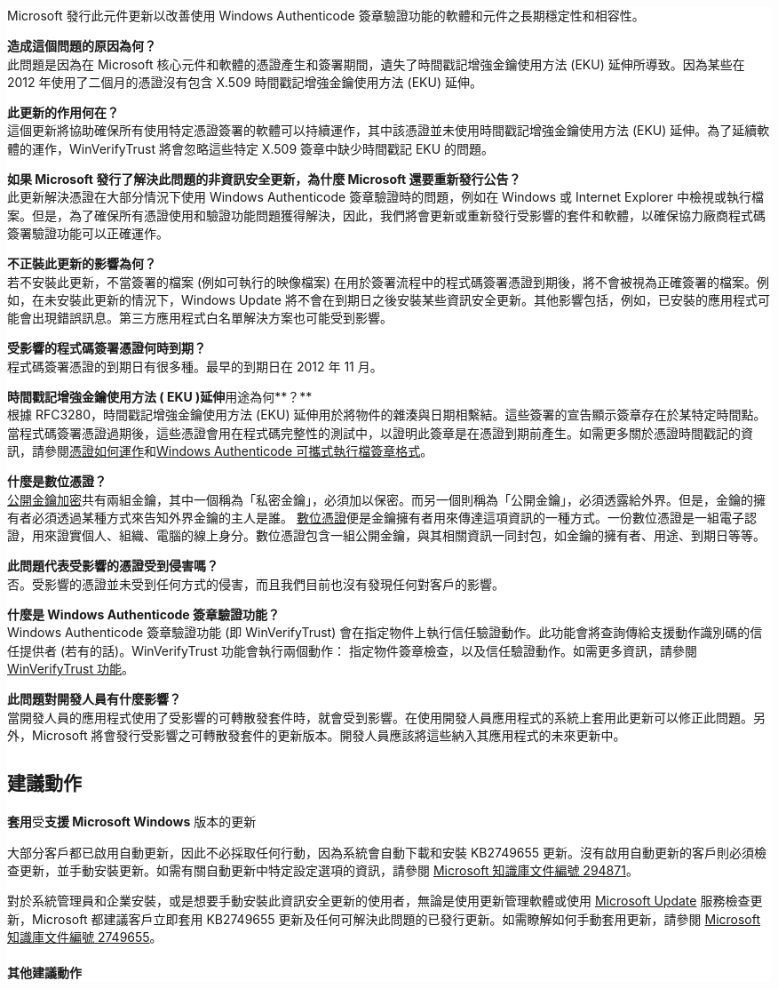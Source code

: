 Microsoft 發行此元件更新以改善使用 Windows Authenticode 簽章驗證功能的軟體和元件之長期穩定性和相容性。

**造成這個問題的原因為何？**  
此問題是因為在 Microsoft 核心元件和軟體的憑證產生和簽署期間，遺失了時間戳記增強金鑰使用方法 (EKU) 延伸所導致。因為某些在 2012 年使用了二個月的憑證沒有包含 X.509 時間戳記增強金鑰使用方法 (EKU) 延伸。

**此更新的作用何在？**  
這個更新將協助確保所有使用特定憑證簽署的軟體可以持續運作，其中該憑證並未使用時間戳記增強金鑰使用方法 (EKU) 延伸。為了延續軟體的運作，WinVerifyTrust 將會忽略這些特定 X.509 簽章中缺少時間戳記 EKU 的問題。

**如果 Microsoft 發行了解決此問題的非資訊安全更新，為什麼 Microsoft 還要重新發行公告？**  
此更新解決憑證在大部分情況下使用 Windows Authenticode 簽章驗證時的問題，例如在 Windows 或 Internet Explorer 中檢視或執行檔案。但是，為了確保所有憑證使用和驗證功能問題獲得解決，因此，我們將會更新或重新發行受影響的套件和軟體，以確保協力廠商程式碼簽署驗證功能可以正確運作。

**不正裝此更新的影響為何？**  
若不安裝此更新，不當簽署的檔案 (例如可執行的映像檔案) 在用於簽署流程中的程式碼簽署憑證到期後，將不會被視為正確簽署的檔案。例如，在未安裝此更新的情況下，Windows Update 將不會在到期日之後安裝某些資訊安全更新。其他影響包括，例如，已安裝的應用程式可能會出現錯誤訊息。第三方應用程式白名單解決方案也可能受到影響。

**受影響的程式碼簽署憑證何時到期？**  
程式碼簽署憑證的到期日有很多種。最早的到期日在 2012 年 11 月。

**時間戳記增強金鑰使用方法 ( EKU )延伸**用途為何**？**  
根據 RFC3280，時間戳記增強金鑰使用方法 (EKU) 延伸用於將物件的雜湊與日期相繫結。這些簽署的宣告顯示簽章存在於某特定時間點。當程式碼簽署憑證過期後，這些憑證會用在程式碼完整性的測試中，以證明此簽章是在憑證到期前產生。如需更多關於憑證時間戳記的資訊，請參閱[憑證如何運作](https://technet.microsoft.com/library/cc776447)和[Windows Authenticode 可攜式執行檔簽章格式](https://msdn.microsoft.com/windows/hardware/gg463183)。

**什麼是數位憑證？**  
[公開金鑰加密](https://technet.microsoft.com/library/aa998077)共有兩組金鑰，其中一個稱為「私密金鑰」，必須加以保密。而另一個則稱為「公開金鑰」，必須透露給外界。但是，金鑰的擁有者必須透過某種方式來告知外界金鑰的主人是誰。 [數位憑證](https://technet.microsoft.com/library/cc962029)便是金鑰擁有者用來傳達這項資訊的一種方式。一份數位憑證是一組電子認證，用來證實個人、組織、電腦的線上身分。數位憑證包含一組公開金鑰，與其相關資訊一同封包，如金鑰的擁有者、用途、到期日等等。

**此問題代表受影響的憑證受到侵害嗎？**  
否。受影響的憑證並未受到任何方式的侵害，而且我們目前也沒有發現任何對客戶的影響。

**什麼是 Windows Authenticode 簽章驗證功能？**  
Windows Authenticode 簽章驗證功能 (即 WinVerifyTrust) 會在指定物件上執行信任驗證動作。此功能會將查詢傳給支援動作識別碼的信任提供者 (若有的話)。WinVerifyTrust 功能會執行兩個動作： 指定物件簽章檢查，以及信任驗證動作。如需更多資訊，請參閱 [WinVerifyTrust 功能](https://msdn.microsoft.com/library/aa388208)。

**此問題對開發人員有什麼影響？**  
當開發人員的應用程式使用了受影響的可轉散發套件時，就會受到影響。在使用開發人員應用程式的系統上套用此更新可以修正此問題。另外，Microsoft 將會發行受影響之可轉散發套件的更新版本。開發人員應該將這些納入其應用程式的未來更新中。

建議動作
--------


**套用**受**支援 Microsoft Windows** 版本的更新

大部分客戶都已啟用自動更新，因此不必採取任何行動，因為系統會自動下載和安裝 KB2749655 更新。沒有啟用自動更新的客戶則必須檢查更新，並手動安裝更新。如需有關自動更新中特定設定選項的資訊，請參閱 [Microsoft 知識庫文件編號 294871](https://support.microsoft.com/kb/294871?ln=zh-tw)。

對於系統管理員和企業安裝，或是想要手動安裝此資訊安全更新的使用者，無論是使用更新管理軟體或使用 [Microsoft Update](https://www.cve.mitre.org/cgi-bin/cvename.cgi?linkid=40747) 服務檢查更新，Microsoft 都建議客戶立即套用 KB2749655 更新及任何可解決此問題的已發行更新。如需瞭解如何手動套用更新，請參閱 [Microsoft 知識庫文件編號 2749655](https://support.microsoft.com/kb/2749655?ln=zh-tw)。

#### 其他建議動作
